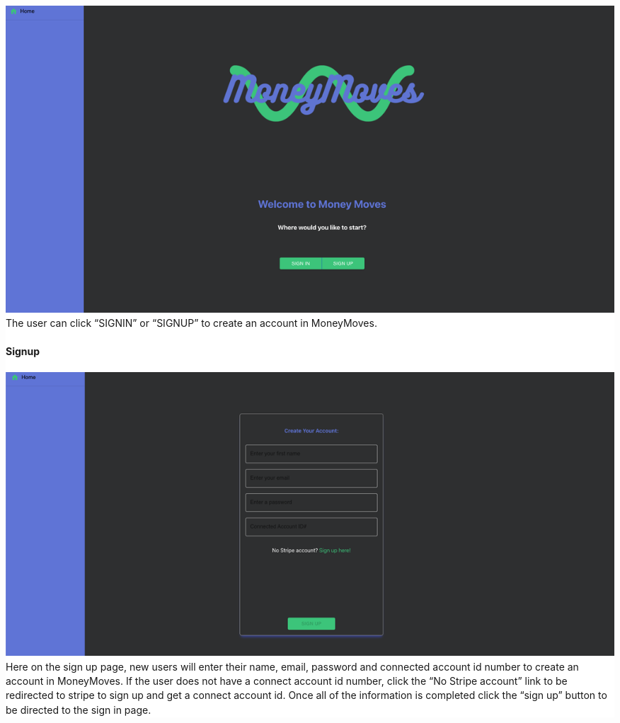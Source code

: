 ![home page](images/home.png)
The user can click “SIGNIN”  or “SIGNUP” to create an account in MoneyMoves.

#### Signup
![home page](images/signup.png)
Here on the sign up page, new users  will enter their name, email, password and connected account id number to create an account in MoneyMoves.  If the user does not have a connect account id number, click the “No Stripe account” link to be redirected to stripe to sign up and get a connect account id. Once all of the information is completed click the “sign up” button to be directed to the sign in page.
